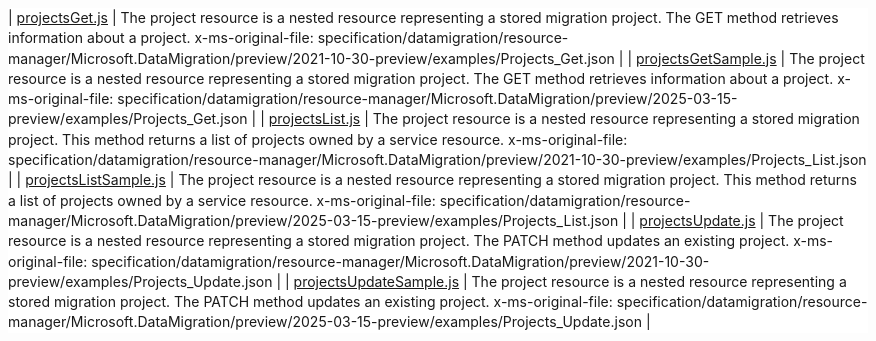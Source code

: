 | [projectsGet.js][projectsget]                                                                                                   | The project resource is a nested resource representing a stored migration project. The GET method retrieves information about a project. x-ms-original-file: specification/datamigration/resource-manager/Microsoft.DataMigration/preview/2021-10-30-preview/examples/Projects_Get.json                                                                                                                                                                                                                                                                                                                                                                                                                                                                                                                                                                                                  |
| [projectsGetSample.js][projectsgetsample]                                                                                       | The project resource is a nested resource representing a stored migration project. The GET method retrieves information about a project. x-ms-original-file: specification/datamigration/resource-manager/Microsoft.DataMigration/preview/2025-03-15-preview/examples/Projects_Get.json                                                                                                                                                                                                                                                                                                                                                                                                                                                                                                                                                                                                  |
| [projectsList.js][projectslist]                                                                                                 | The project resource is a nested resource representing a stored migration project. This method returns a list of projects owned by a service resource. x-ms-original-file: specification/datamigration/resource-manager/Microsoft.DataMigration/preview/2021-10-30-preview/examples/Projects_List.json                                                                                                                                                                                                                                                                                                                                                                                                                                                                                                                                                                                   |
| [projectsListSample.js][projectslistsample]                                                                                     | The project resource is a nested resource representing a stored migration project. This method returns a list of projects owned by a service resource. x-ms-original-file: specification/datamigration/resource-manager/Microsoft.DataMigration/preview/2025-03-15-preview/examples/Projects_List.json                                                                                                                                                                                                                                                                                                                                                                                                                                                                                                                                                                                   |
| [projectsUpdate.js][projectsupdate]                                                                                             | The project resource is a nested resource representing a stored migration project. The PATCH method updates an existing project. x-ms-original-file: specification/datamigration/resource-manager/Microsoft.DataMigration/preview/2021-10-30-preview/examples/Projects_Update.json                                                                                                                                                                                                                                                                                                                                                                                                                                                                                                                                                                                                       |
| [projectsUpdateSample.js][projectsupdatesample]                                                                                 | The project resource is a nested resource representing a stored migration project. The PATCH method updates an existing project. x-ms-original-file: specification/datamigration/resource-manager/Microsoft.DataMigration/preview/2025-03-15-preview/examples/Projects_Update.json                                                                                                                                                                                                                                                                                                                                                                                                                                                                                                                                                                                                       |

[createorupdatedatabasemigrationresourcewithmaximumparameters]: https://github.com/Azure/azure-sdk-for-js/blob/main/sdk/datamigration/arm-datamigration/samples/v3-beta/javascript/createOrUpdateDatabaseMigrationResourceWithMaximumParameters.js
[createorupdatedatabasemigrationresourcewithminimumparameters]: https://github.com/Azure/azure-sdk-for-js/blob/main/sdk/datamigration/arm-datamigration/samples/v3-beta/javascript/createOrUpdateDatabaseMigrationResourceWithMinimumParameters.js
[createorupdatesqlmigrationservicewithmaximumparameters]: https://github.com/Azure/azure-sdk-for-js/blob/main/sdk/datamigration/arm-datamigration/samples/v3-beta/javascript/createOrUpdateSqlMigrationServiceWithMaximumParameters.js
[createorupdatesqlmigrationservicewithminimumparameters]: https://github.com/Azure/azure-sdk-for-js/blob/main/sdk/datamigration/arm-datamigration/samples/v3-beta/javascript/createOrUpdateSqlMigrationServiceWithMinimumParameters.js
[cutoveronlinemigrationoperationforthedatabase]: https://github.com/Azure/azure-sdk-for-js/blob/main/sdk/datamigration/arm-datamigration/samples/v3-beta/javascript/cutoverOnlineMigrationOperationForTheDatabase.js
[databasemigrationsmongotocosmosdbrumongocreatesample]: https://github.com/Azure/azure-sdk-for-js/blob/main/sdk/datamigration/arm-datamigration/samples/v3-beta/javascript/databaseMigrationsMongoToCosmosDbRuMongoCreateSample.js
[databasemigrationsmongotocosmosdbrumongodeletesample]: https://github.com/Azure/azure-sdk-for-js/blob/main/sdk/datamigration/arm-datamigration/samples/v3-beta/javascript/databaseMigrationsMongoToCosmosDbRuMongoDeleteSample.js
[databasemigrationsmongotocosmosdbrumongogetforscopesample]: https://github.com/Azure/azure-sdk-for-js/blob/main/sdk/datamigration/arm-datamigration/samples/v3-beta/javascript/databaseMigrationsMongoToCosmosDbRuMongoGetForScopeSample.js
[databasemigrationsmongotocosmosdbrumongogetsample]: https://github.com/Azure/azure-sdk-for-js/blob/main/sdk/datamigration/arm-datamigration/samples/v3-beta/javascript/databaseMigrationsMongoToCosmosDbRuMongoGetSample.js
[databasemigrationsmongotocosmosdbvcoremongocreatesample]: https://github.com/Azure/azure-sdk-for-js/blob/main/sdk/datamigration/arm-datamigration/samples/v3-beta/javascript/databaseMigrationsMongoToCosmosDbvCoreMongoCreateSample.js
[databasemigrationsmongotocosmosdbvcoremongodeletesample]: https://github.com/Azure/azure-sdk-for-js/blob/main/sdk/datamigration/arm-datamigration/samples/v3-beta/javascript/databaseMigrationsMongoToCosmosDbvCoreMongoDeleteSample.js
[databasemigrationsmongotocosmosdbvcoremongogetforscopesample]: https://github.com/Azure/azure-sdk-for-js/blob/main/sdk/datamigration/arm-datamigration/samples/v3-beta/javascript/databaseMigrationsMongoToCosmosDbvCoreMongoGetForScopeSample.js
[databasemigrationsmongotocosmosdbvcoremongogetsample]: https://github.com/Azure/azure-sdk-for-js/blob/main/sdk/datamigration/arm-datamigration/samples/v3-beta/javascript/databaseMigrationsMongoToCosmosDbvCoreMongoGetSample.js
[databasemigrationssqldbcancelsample]: https://github.com/Azure/azure-sdk-for-js/blob/main/sdk/datamigration/arm-datamigration/samples/v3-beta/javascript/databaseMigrationsSqlDbCancelSample.js
[databasemigrationssqldbcreateorupdatesample]: https://github.com/Azure/azure-sdk-for-js/blob/main/sdk/datamigration/arm-datamigration/samples/v3-beta/javascript/databaseMigrationsSqlDbCreateOrUpdateSample.js
[databasemigrationssqldbdeletesample]: https://github.com/Azure/azure-sdk-for-js/blob/main/sdk/datamigration/arm-datamigration/samples/v3-beta/javascript/databaseMigrationsSqlDbDeleteSample.js
[databasemigrationssqldbgetsample]: https://github.com/Azure/azure-sdk-for-js/blob/main/sdk/datamigration/arm-datamigration/samples/v3-beta/javascript/databaseMigrationsSqlDbGetSample.js
[databasemigrationssqlmicancelsample]: https://github.com/Azure/azure-sdk-for-js/blob/main/sdk/datamigration/arm-datamigration/samples/v3-beta/javascript/databaseMigrationsSqlMiCancelSample.js
[databasemigrationssqlmicreateorupdatesample]: https://github.com/Azure/azure-sdk-for-js/blob/main/sdk/datamigration/arm-datamigration/samples/v3-beta/javascript/databaseMigrationsSqlMiCreateOrUpdateSample.js
[databasemigrationssqlmicutoversample]: https://github.com/Azure/azure-sdk-for-js/blob/main/sdk/datamigration/arm-datamigration/samples/v3-beta/javascript/databaseMigrationsSqlMiCutoverSample.js
[databasemigrationssqlmigetsample]: https://github.com/Azure/azure-sdk-for-js/blob/main/sdk/datamigration/arm-datamigration/samples/v3-beta/javascript/databaseMigrationsSqlMiGetSample.js
[databasemigrationssqlvmcancelsample]: https://github.com/Azure/azure-sdk-for-js/blob/main/sdk/datamigration/arm-datamigration/samples/v3-beta/javascript/databaseMigrationsSqlVMCancelSample.js
[databasemigrationssqlvmcreateorupdatesample]: https://github.com/Azure/azure-sdk-for-js/blob/main/sdk/datamigration/arm-datamigration/samples/v3-beta/javascript/databaseMigrationsSqlVMCreateOrUpdateSample.js
[databasemigrationssqlvmcutoversample]: https://github.com/Azure/azure-sdk-for-js/blob/main/sdk/datamigration/arm-datamigration/samples/v3-beta/javascript/databaseMigrationsSqlVMCutoverSample.js
[databasemigrationssqlvmgetsample]: https://github.com/Azure/azure-sdk-for-js/blob/main/sdk/datamigration/arm-datamigration/samples/v3-beta/javascript/databaseMigrationsSqlVMGetSample.js
[deletesqlmigrationservice]: https://github.com/Azure/azure-sdk-for-js/blob/main/sdk/datamigration/arm-datamigration/samples/v3-beta/javascript/deleteSqlMigrationService.js
[deletetheintegrationruntimenode]: https://github.com/Azure/azure-sdk-for-js/blob/main/sdk/datamigration/arm-datamigration/samples/v3-beta/javascript/deleteTheIntegrationRuntimeNode.js
[filescreateorupdate]: https://github.com/Azure/azure-sdk-for-js/blob/main/sdk/datamigration/arm-datamigration/samples/v3-beta/javascript/filesCreateOrUpdate.js
[filescreateorupdatesample]: https://github.com/Azure/azure-sdk-for-js/blob/main/sdk/datamigration/arm-datamigration/samples/v3-beta/javascript/filesCreateOrUpdateSample.js
[filesdelete]: https://github.com/Azure/azure-sdk-for-js/blob/main/sdk/datamigration/arm-datamigration/samples/v3-beta/javascript/filesDelete.js
[filesdeletesample]: https://github.com/Azure/azure-sdk-for-js/blob/main/sdk/datamigration/arm-datamigration/samples/v3-beta/javascript/filesDeleteSample.js
[filesgetsample]: https://github.com/Azure/azure-sdk-for-js/blob/main/sdk/datamigration/arm-datamigration/samples/v3-beta/javascript/filesGetSample.js
[fileslist]: https://github.com/Azure/azure-sdk-for-js/blob/main/sdk/datamigration/arm-datamigration/samples/v3-beta/javascript/filesList.js
[fileslistsample]: https://github.com/Azure/azure-sdk-for-js/blob/main/sdk/datamigration/arm-datamigration/samples/v3-beta/javascript/filesListSample.js
[filesreadsample]: https://github.com/Azure/azure-sdk-for-js/blob/main/sdk/datamigration/arm-datamigration/samples/v3-beta/javascript/filesReadSample.js
[filesreadwritesample]: https://github.com/Azure/azure-sdk-for-js/blob/main/sdk/datamigration/arm-datamigration/samples/v3-beta/javascript/filesReadWriteSample.js
[filesupdate]: https://github.com/Azure/azure-sdk-for-js/blob/main/sdk/datamigration/arm-datamigration/samples/v3-beta/javascript/filesUpdate.js
[filesupdatesample]: https://github.com/Azure/azure-sdk-for-js/blob/main/sdk/datamigration/arm-datamigration/samples/v3-beta/javascript/filesUpdateSample.js
[getdatabasemigrationresource]: https://github.com/Azure/azure-sdk-for-js/blob/main/sdk/datamigration/arm-datamigration/samples/v3-beta/javascript/getDatabaseMigrationResource.js
[getmigrationservice]: https://github.com/Azure/azure-sdk-for-js/blob/main/sdk/datamigration/arm-datamigration/samples/v3-beta/javascript/getMigrationService.js
[getmigrationservicesintheresourcegroup]: https://github.com/Azure/azure-sdk-for-js/blob/main/sdk/datamigration/arm-datamigration/samples/v3-beta/javascript/getMigrationServicesInTheResourceGroup.js
[getservicesinthesubscriptions]: https://github.com/Azure/azure-sdk-for-js/blob/main/sdk/datamigration/arm-datamigration/samples/v3-beta/javascript/getServicesInTheSubscriptions.js
[listdatabasemigrationsattachedtotheservice]: https://github.com/Azure/azure-sdk-for-js/blob/main/sdk/datamigration/arm-datamigration/samples/v3-beta/javascript/listDatabaseMigrationsAttachedToTheService.js
[listskus]: https://github.com/Azure/azure-sdk-for-js/blob/main/sdk/datamigration/arm-datamigration/samples/v3-beta/javascript/listSkus.js
[listsalloftheavailablesqlrestapioperations]: https://github.com/Azure/azure-sdk-for-js/blob/main/sdk/datamigration/arm-datamigration/samples/v3-beta/javascript/listsAllOfTheAvailableSqlRestApiOperations.js
[migrationservicescreateorupdatesample]: https://github.com/Azure/azure-sdk-for-js/blob/main/sdk/datamigration/arm-datamigration/samples/v3-beta/javascript/migrationServicesCreateOrUpdateSample.js
[migrationservicesdeletesample]: https://github.com/Azure/azure-sdk-for-js/blob/main/sdk/datamigration/arm-datamigration/samples/v3-beta/javascript/migrationServicesDeleteSample.js
[migrationservicesgetsample]: https://github.com/Azure/azure-sdk-for-js/blob/main/sdk/datamigration/arm-datamigration/samples/v3-beta/javascript/migrationServicesGetSample.js
[migrationserviceslistbyresourcegroupsample]: https://github.com/Azure/azure-sdk-for-js/blob/main/sdk/datamigration/arm-datamigration/samples/v3-beta/javascript/migrationServicesListByResourceGroupSample.js
[migrationserviceslistbysubscriptionsample]: https://github.com/Azure/azure-sdk-for-js/blob/main/sdk/datamigration/arm-datamigration/samples/v3-beta/javascript/migrationServicesListBySubscriptionSample.js
[migrationserviceslistmigrationssample]: https://github.com/Azure/azure-sdk-for-js/blob/main/sdk/datamigration/arm-datamigration/samples/v3-beta/javascript/migrationServicesListMigrationsSample.js
[migrationservicesupdatesample]: https://github.com/Azure/azure-sdk-for-js/blob/main/sdk/datamigration/arm-datamigration/samples/v3-beta/javascript/migrationServicesUpdateSample.js
[operationslistsample]: https://github.com/Azure/azure-sdk-for-js/blob/main/sdk/datamigration/arm-datamigration/samples/v3-beta/javascript/operationsListSample.js
[projectscreateorupdate]: https://github.com/Azure/azure-sdk-for-js/blob/main/sdk/datamigration/arm-datamigration/samples/v3-beta/javascript/projectsCreateOrUpdate.js
[projectscreateorupdatesample]: https://github.com/Azure/azure-sdk-for-js/blob/main/sdk/datamigration/arm-datamigration/samples/v3-beta/javascript/projectsCreateOrUpdateSample.js
[projectsdelete]: https://github.com/Azure/azure-sdk-for-js/blob/main/sdk/datamigration/arm-datamigration/samples/v3-beta/javascript/projectsDelete.js
[projectsdeletesample]: https://github.com/Azure/azure-sdk-for-js/blob/main/sdk/datamigration/arm-datamigration/samples/v3-beta/javascript/projectsDeleteSample.js
[projectsget]: https://github.com/Azure/azure-sdk-for-js/blob/main/sdk/datamigration/arm-datamigration/samples/v3-beta/javascript/projectsGet.js
[projectsgetsample]: https://github.com/Azure/azure-sdk-for-js/blob/main/sdk/datamigration/arm-datamigration/samples/v3-beta/javascript/projectsGetSample.js
[projectslist]: https://github.com/Azure/azure-sdk-for-js/blob/main/sdk/datamigration/arm-datamigration/samples/v3-beta/javascript/projectsList.js
[projectslistsample]: https://github.com/Azure/azure-sdk-for-js/blob/main/sdk/datamigration/arm-datamigration/samples/v3-beta/javascript/projectsListSample.js
[projectsupdate]: https://github.com/Azure/azure-sdk-for-js/blob/main/sdk/datamigration/arm-datamigration/samples/v3-beta/javascript/projectsUpdate.js
[projectsupdatesample]: https://github.com/Azure/azure-sdk-for-js/blob/main/sdk/datamigration/arm-datamigration/samples/v3-beta/javascript/projectsUpdateSample.js
[regeneratetheofauthenticationkeys]: https://github.com/Azure/azure-sdk-for-js/blob/main/sdk/datamigration/arm-datamigration/samples/v3-beta/javascript/regenerateTheOfAuthenticationKeys.js
[resourceskuslistskussample]: https://github.com/Azure/azure-sdk-for-js/blob/main/sdk/datamigration/arm-datamigration/samples/v3-beta/javascript/resourceSkusListSkusSample.js
[retrievethelistofauthenticationkeys]: https://github.com/Azure/azure-sdk-for-js/blob/main/sdk/datamigration/arm-datamigration/samples/v3-beta/javascript/retrieveTheListOfAuthenticationKeys.js
[retrievethemonitoringdata]: https://github.com/Azure/azure-sdk-for-js/blob/main/sdk/datamigration/arm-datamigration/samples/v3-beta/javascript/retrieveTheMonitoringData.js
[servicetaskscancelsample]: https://github.com/Azure/azure-sdk-for-js/blob/main/sdk/datamigration/arm-datamigration/samples/v3-beta/javascript/serviceTasksCancelSample.js
[servicetaskscreateorupdatesample]: https://github.com/Azure/azure-sdk-for-js/blob/main/sdk/datamigration/arm-datamigration/samples/v3-beta/javascript/serviceTasksCreateOrUpdateSample.js
[servicetasksdeletesample]: https://github.com/Azure/azure-sdk-for-js/blob/main/sdk/datamigration/arm-datamigration/samples/v3-beta/javascript/serviceTasksDeleteSample.js
[servicetasksgetsample]: https://github.com/Azure/azure-sdk-for-js/blob/main/sdk/datamigration/arm-datamigration/samples/v3-beta/javascript/serviceTasksGetSample.js
[servicetaskslist]: https://github.com/Azure/azure-sdk-for-js/blob/main/sdk/datamigration/arm-datamigration/samples/v3-beta/javascript/serviceTasksList.js
[servicetaskslistsample]: https://github.com/Azure/azure-sdk-for-js/blob/main/sdk/datamigration/arm-datamigration/samples/v3-beta/javascript/serviceTasksListSample.js
[servicetasksupdatesample]: https://github.com/Azure/azure-sdk-for-js/blob/main/sdk/datamigration/arm-datamigration/samples/v3-beta/javascript/serviceTasksUpdateSample.js
[servicescheckchildrennameavailability]: https://github.com/Azure/azure-sdk-for-js/blob/main/sdk/datamigration/arm-datamigration/samples/v3-beta/javascript/servicesCheckChildrenNameAvailability.js
[servicescheckchildrennameavailabilitysample]: https://github.com/Azure/azure-sdk-for-js/blob/main/sdk/datamigration/arm-datamigration/samples/v3-beta/javascript/servicesCheckChildrenNameAvailabilitySample.js
[serviceschecknameavailability]: https://github.com/Azure/azure-sdk-for-js/blob/main/sdk/datamigration/arm-datamigration/samples/v3-beta/javascript/servicesCheckNameAvailability.js
[serviceschecknameavailabilitysample]: https://github.com/Azure/azure-sdk-for-js/blob/main/sdk/datamigration/arm-datamigration/samples/v3-beta/javascript/servicesCheckNameAvailabilitySample.js
[servicescheckstatus]: https://github.com/Azure/azure-sdk-for-js/blob/main/sdk/datamigration/arm-datamigration/samples/v3-beta/javascript/servicesCheckStatus.js
[servicescheckstatussample]: https://github.com/Azure/azure-sdk-for-js/blob/main/sdk/datamigration/arm-datamigration/samples/v3-beta/javascript/servicesCheckStatusSample.js
[servicescreateorupdate]: https://github.com/Azure/azure-sdk-for-js/blob/main/sdk/datamigration/arm-datamigration/samples/v3-beta/javascript/servicesCreateOrUpdate.js
[servicescreateorupdatesample]: https://github.com/Azure/azure-sdk-for-js/blob/main/sdk/datamigration/arm-datamigration/samples/v3-beta/javascript/servicesCreateOrUpdateSample.js
[servicesdeletesample]: https://github.com/Azure/azure-sdk-for-js/blob/main/sdk/datamigration/arm-datamigration/samples/v3-beta/javascript/servicesDeleteSample.js
[servicesgetsample]: https://github.com/Azure/azure-sdk-for-js/blob/main/sdk/datamigration/arm-datamigration/samples/v3-beta/javascript/servicesGetSample.js
[serviceslist]: https://github.com/Azure/azure-sdk-for-js/blob/main/sdk/datamigration/arm-datamigration/samples/v3-beta/javascript/servicesList.js
[serviceslistbyresourcegroup]: https://github.com/Azure/azure-sdk-for-js/blob/main/sdk/datamigration/arm-datamigration/samples/v3-beta/javascript/servicesListByResourceGroup.js
[serviceslistbyresourcegroupsample]: https://github.com/Azure/azure-sdk-for-js/blob/main/sdk/datamigration/arm-datamigration/samples/v3-beta/javascript/servicesListByResourceGroupSample.js
[serviceslistsample]: https://github.com/Azure/azure-sdk-for-js/blob/main/sdk/datamigration/arm-datamigration/samples/v3-beta/javascript/servicesListSample.js
[serviceslistskus]: https://github.com/Azure/azure-sdk-for-js/blob/main/sdk/datamigration/arm-datamigration/samples/v3-beta/javascript/servicesListSkus.js
[serviceslistskussample]: https://github.com/Azure/azure-sdk-for-js/blob/main/sdk/datamigration/arm-datamigration/samples/v3-beta/javascript/servicesListSkusSample.js
[servicesstart]: https://github.com/Azure/azure-sdk-for-js/blob/main/sdk/datamigration/arm-datamigration/samples/v3-beta/javascript/servicesStart.js
[servicesstartsample]: https://github.com/Azure/azure-sdk-for-js/blob/main/sdk/datamigration/arm-datamigration/samples/v3-beta/javascript/servicesStartSample.js
[servicesstop]: https://github.com/Azure/azure-sdk-for-js/blob/main/sdk/datamigration/arm-datamigration/samples/v3-beta/javascript/servicesStop.js
[servicesstopsample]: https://github.com/Azure/azure-sdk-for-js/blob/main/sdk/datamigration/arm-datamigration/samples/v3-beta/javascript/servicesStopSample.js
[servicesupdatesample]: https://github.com/Azure/azure-sdk-for-js/blob/main/sdk/datamigration/arm-datamigration/samples/v3-beta/javascript/servicesUpdateSample.js
[servicesusages]: https://github.com/Azure/azure-sdk-for-js/blob/main/sdk/datamigration/arm-datamigration/samples/v3-beta/javascript/servicesUsages.js
[sqlmigrationservicescreateorupdatesample]: https://github.com/Azure/azure-sdk-for-js/blob/main/sdk/datamigration/arm-datamigration/samples/v3-beta/javascript/sqlMigrationServicesCreateOrUpdateSample.js
[sqlmigrationservicesdeletenodesample]: https://github.com/Azure/azure-sdk-for-js/blob/main/sdk/datamigration/arm-datamigration/samples/v3-beta/javascript/sqlMigrationServicesDeleteNodeSample.js
[sqlmigrationservicesdeletesample]: https://github.com/Azure/azure-sdk-for-js/blob/main/sdk/datamigration/arm-datamigration/samples/v3-beta/javascript/sqlMigrationServicesDeleteSample.js
[sqlmigrationservicesgetsample]: https://github.com/Azure/azure-sdk-for-js/blob/main/sdk/datamigration/arm-datamigration/samples/v3-beta/javascript/sqlMigrationServicesGetSample.js
[sqlmigrationserviceslistauthkeyssample]: https://github.com/Azure/azure-sdk-for-js/blob/main/sdk/datamigration/arm-datamigration/samples/v3-beta/javascript/sqlMigrationServicesListAuthKeysSample.js
[sqlmigrationserviceslistbyresourcegroupsample]: https://github.com/Azure/azure-sdk-for-js/blob/main/sdk/datamigration/arm-datamigration/samples/v3-beta/javascript/sqlMigrationServicesListByResourceGroupSample.js
[sqlmigrationserviceslistbysubscriptionsample]: https://github.com/Azure/azure-sdk-for-js/blob/main/sdk/datamigration/arm-datamigration/samples/v3-beta/javascript/sqlMigrationServicesListBySubscriptionSample.js
[sqlmigrationserviceslistmigrationssample]: https://github.com/Azure/azure-sdk-for-js/blob/main/sdk/datamigration/arm-datamigration/samples/v3-beta/javascript/sqlMigrationServicesListMigrationsSample.js
[sqlmigrationserviceslistmonitoringdatasample]: https://github.com/Azure/azure-sdk-for-js/blob/main/sdk/datamigration/arm-datamigration/samples/v3-beta/javascript/sqlMigrationServicesListMonitoringDataSample.js
[sqlmigrationservicesregenerateauthkeyssample]: https://github.com/Azure/azure-sdk-for-js/blob/main/sdk/datamigration/arm-datamigration/samples/v3-beta/javascript/sqlMigrationServicesRegenerateAuthKeysSample.js
[sqlmigrationservicesupdatesample]: https://github.com/Azure/azure-sdk-for-js/blob/main/sdk/datamigration/arm-datamigration/samples/v3-beta/javascript/sqlMigrationServicesUpdateSample.js
[stopongoingmigrationforthedatabase]: https://github.com/Azure/azure-sdk-for-js/blob/main/sdk/datamigration/arm-datamigration/samples/v3-beta/javascript/stopOngoingMigrationForTheDatabase.js
[taskscancel]: https://github.com/Azure/azure-sdk-for-js/blob/main/sdk/datamigration/arm-datamigration/samples/v3-beta/javascript/tasksCancel.js
[taskscancelsample]: https://github.com/Azure/azure-sdk-for-js/blob/main/sdk/datamigration/arm-datamigration/samples/v3-beta/javascript/tasksCancelSample.js
[taskscommand]: https://github.com/Azure/azure-sdk-for-js/blob/main/sdk/datamigration/arm-datamigration/samples/v3-beta/javascript/tasksCommand.js
[taskscommandsample]: https://github.com/Azure/azure-sdk-for-js/blob/main/sdk/datamigration/arm-datamigration/samples/v3-beta/javascript/tasksCommandSample.js
[taskscreateorupdate]: https://github.com/Azure/azure-sdk-for-js/blob/main/sdk/datamigration/arm-datamigration/samples/v3-beta/javascript/tasksCreateOrUpdate.js
[taskscreateorupdatesample]: https://github.com/Azure/azure-sdk-for-js/blob/main/sdk/datamigration/arm-datamigration/samples/v3-beta/javascript/tasksCreateOrUpdateSample.js
[tasksdelete]: https://github.com/Azure/azure-sdk-for-js/blob/main/sdk/datamigration/arm-datamigration/samples/v3-beta/javascript/tasksDelete.js
[tasksdeletesample]: https://github.com/Azure/azure-sdk-for-js/blob/main/sdk/datamigration/arm-datamigration/samples/v3-beta/javascript/tasksDeleteSample.js
[tasksget]: https://github.com/Azure/azure-sdk-for-js/blob/main/sdk/datamigration/arm-datamigration/samples/v3-beta/javascript/tasksGet.js
[tasksgetsample]: https://github.com/Azure/azure-sdk-for-js/blob/main/sdk/datamigration/arm-datamigration/samples/v3-beta/javascript/tasksGetSample.js
[taskslist]: https://github.com/Azure/azure-sdk-for-js/blob/main/sdk/datamigration/arm-datamigration/samples/v3-beta/javascript/tasksList.js
[taskslistsample]: https://github.com/Azure/azure-sdk-for-js/blob/main/sdk/datamigration/arm-datamigration/samples/v3-beta/javascript/tasksListSample.js
[tasksupdate]: https://github.com/Azure/azure-sdk-for-js/blob/main/sdk/datamigration/arm-datamigration/samples/v3-beta/javascript/tasksUpdate.js
[tasksupdatesample]: https://github.com/Azure/azure-sdk-for-js/blob/main/sdk/datamigration/arm-datamigration/samples/v3-beta/javascript/tasksUpdateSample.js
[updatesqlmigrationservice]: https://github.com/Azure/azure-sdk-for-js/blob/main/sdk/datamigration/arm-datamigration/samples/v3-beta/javascript/updateSqlMigrationService.js
[usageslistsample]: https://github.com/Azure/azure-sdk-for-js/blob/main/sdk/datamigration/arm-datamigration/samples/v3-beta/javascript/usagesListSample.js
[apiref]: https://learn.microsoft.com/javascript/api/@azure/arm-datamigration?view=azure-node-preview
[freesub]: https://azure.microsoft.com/free/
[package]: https://github.com/Azure/azure-sdk-for-js/tree/main/sdk/datamigration/arm-datamigration/README.md